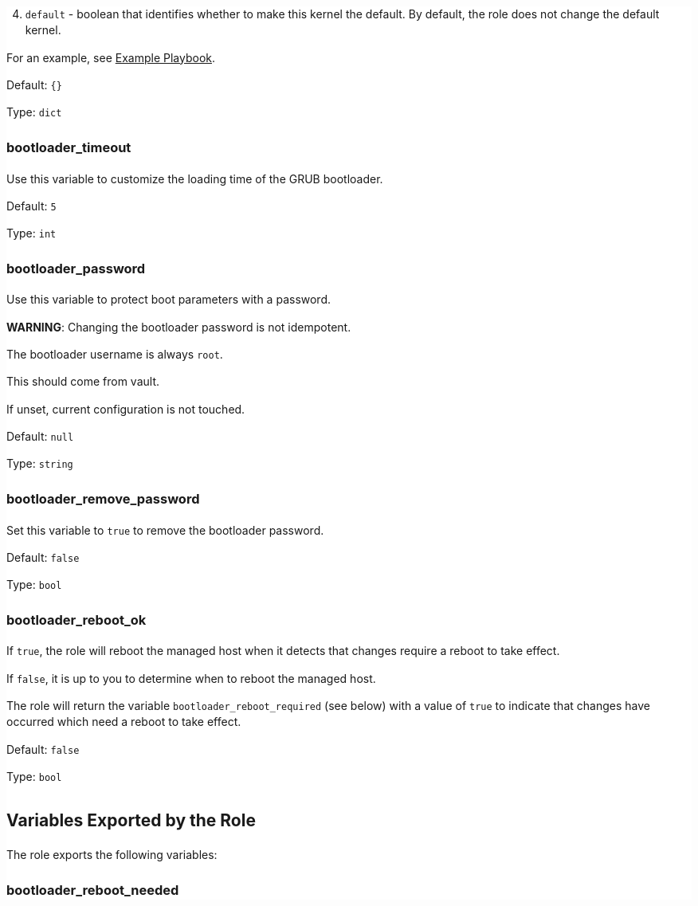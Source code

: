 4. `default` - boolean that identifies whether to make this kernel the default.
By default, the role does not change the default kernel.

For an example, see [Example Playbook](#example-playbook).

Default: `{}`

Type: `dict`

### bootloader_timeout

Use this variable to customize the loading time of the GRUB bootloader.

Default: `5`

Type: `int`

### bootloader_password

Use this variable to protect boot parameters with a password.

**WARNING**: Changing the bootloader password is not idempotent.

The bootloader username is always `root`.

This should come from vault.

If unset, current configuration is not touched.

Default: `null`

Type: `string`

### bootloader_remove_password

Set this variable to `true` to remove the bootloader password.

Default: `false`

Type: `bool`

### bootloader_reboot_ok

If `true`, the role will reboot the managed host when it detects that changes require a reboot to take effect.

If `false`, it is up to you to determine when to reboot the managed host.

The role will return the variable `bootloader_reboot_required` (see below) with a value of `true` to indicate that changes have occurred which need a reboot to take effect.

Default: `false`

Type: `bool`

## Variables Exported by the Role

The role exports the following variables:

### bootloader_reboot_needed

